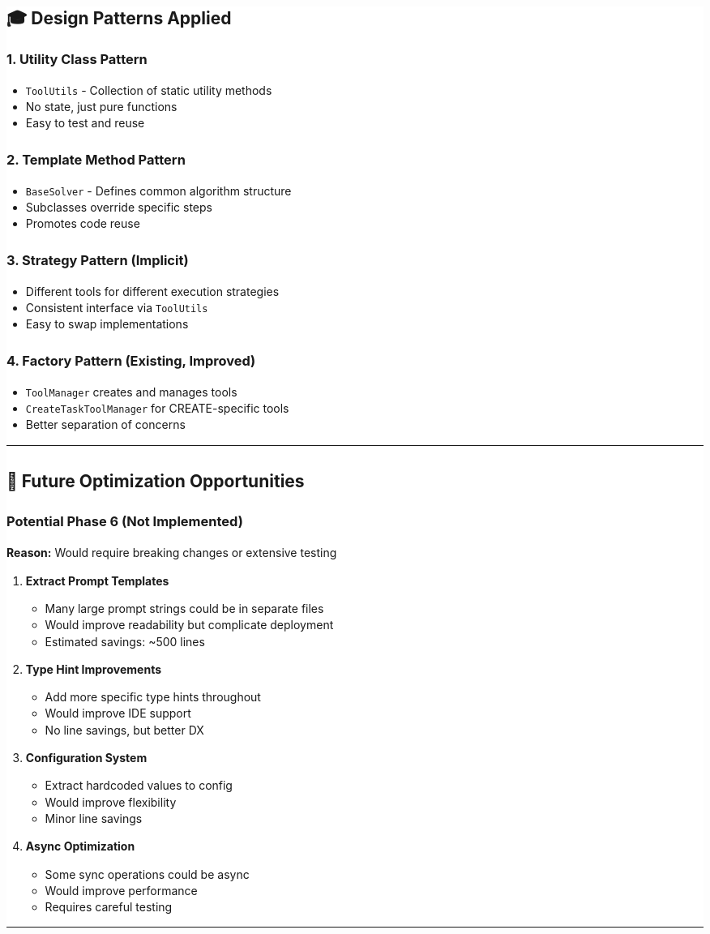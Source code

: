 
## 🎓 Design Patterns Applied

### 1. **Utility Class Pattern**
- `ToolUtils` - Collection of static utility methods
- No state, just pure functions
- Easy to test and reuse

### 2. **Template Method Pattern**
- `BaseSolver` - Defines common algorithm structure
- Subclasses override specific steps
- Promotes code reuse

### 3. **Strategy Pattern** (Implicit)
- Different tools for different execution strategies
- Consistent interface via `ToolUtils`
- Easy to swap implementations

### 4. **Factory Pattern** (Existing, Improved)
- `ToolManager` creates and manages tools
- `CreateTaskToolManager` for CREATE-specific tools
- Better separation of concerns

---

## 🔮 Future Optimization Opportunities

### Potential Phase 6 (Not Implemented)
**Reason:** Would require breaking changes or extensive testing

1. **Extract Prompt Templates**
   - Many large prompt strings could be in separate files
   - Would improve readability but complicate deployment
   - Estimated savings: ~500 lines

2. **Type Hint Improvements**
   - Add more specific type hints throughout
   - Would improve IDE support
   - No line savings, but better DX

3. **Configuration System**
   - Extract hardcoded values to config
   - Would improve flexibility
   - Minor line savings

4. **Async Optimization**
   - Some sync operations could be async
   - Would improve performance
   - Requires careful testing

---
